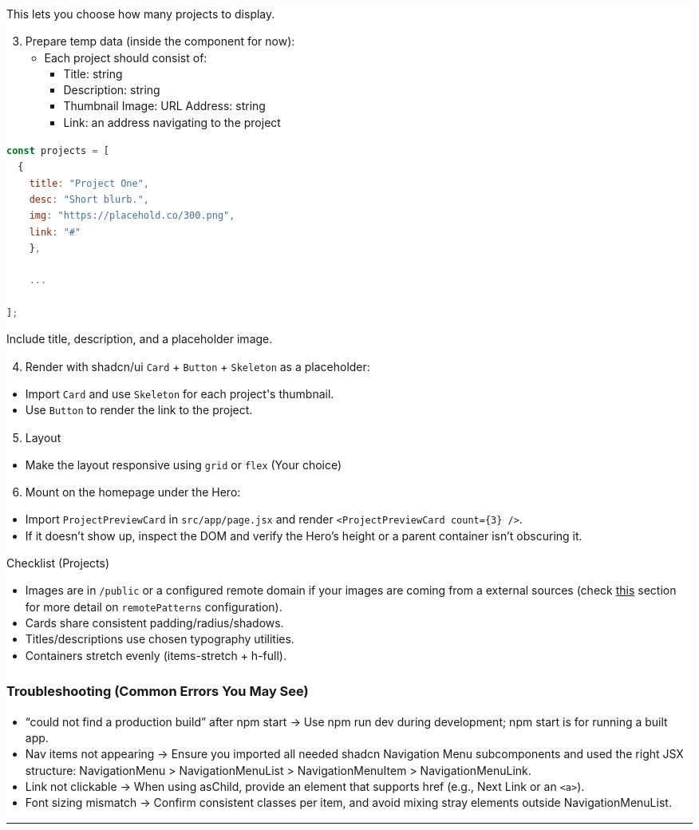 This lets you choose how many projects to display. 

3.	Prepare temp data (inside the component for now):
    - Each project should consist of:
        - Title: string
        - Description: string
        - Thumbnail Image: URL Address: string
        - Link: an address navigating to the project

```js
const projects = [
  {
    title: "Project One",
    desc: "Short blurb.",
    img: "https://placehold.co/300.png",
    link: "#"
    },

    ...

];
```

Include title, description, and a placeholder image. 

4. Render with shadcn/ui `Card` + `Button` + `Skeleton` as a placeholder:
- Import `Card` and use `Skeleton` for each project's thumbnail.
- Use `Button` to render the link to the project.
5. Layout
- Make the layout responsive using `grid` or `flex` (Your choice)
6. Mount on the homepage under the Hero:
- Import `ProjectPreviewCard` in `src/app/page.jsx` and render `<ProjectPreviewCard count={3} />`. 
- If it doesn’t show up, inspect the DOM and verify the Hero’s height or a parent container isn’t obscuring it. 

Checklist (Projects)
- Images are in `/public` or a configured remote domain if your images are coming from a external sources (check [this](https://nextjs.org/docs/pages/api-reference/components/image#remote-images) section for more detail on `remotePatterns` configuration). 
- Cards share consistent padding/radius/shadows.
- Titles/descriptions use chosen typography utilities. 
- Containers stretch evenly (items-stretch + h-full). 

### Troubleshooting (Common Errors You May See)
- “could not find a production build” after npm start → Use npm run dev during development; npm start is for running a built app. 
- Nav items not appearing → Ensure you imported all needed shadcn Navigation Menu subcomponents and used the right JSX structure: NavigationMenu > NavigationMenuList > NavigationMenuItem > NavigationMenuLink. 
- Link not clickable → When using asChild, provide an element that supports href (e.g., Next Link or an `<a>`). 
- Font sizing mismatch → Confirm consistent classes per item, and avoid mixing stray elements outside NavigationMenuList. 

---